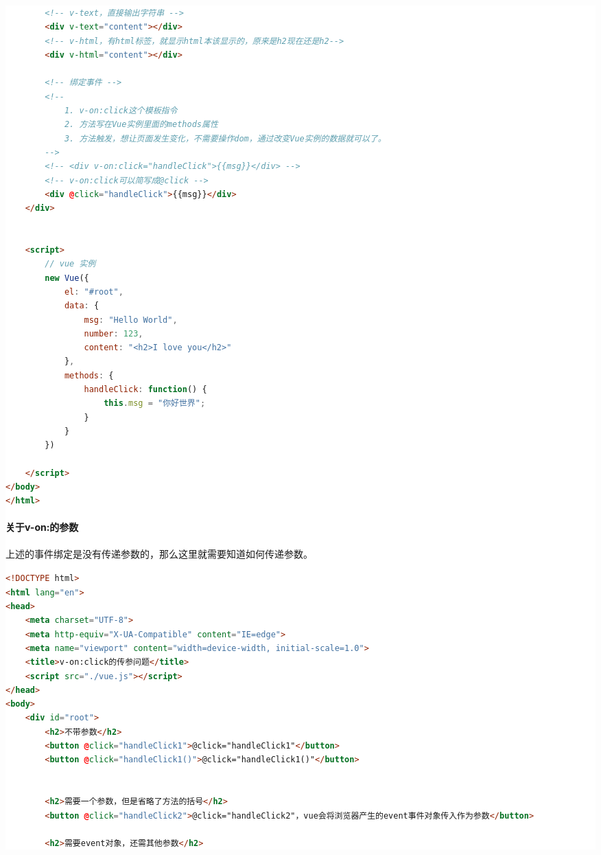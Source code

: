```html
        <!-- v-text，直接输出字符串 -->
        <div v-text="content"></div>    
        <!-- v-html，有html标签，就显示html本该显示的，原来是h2现在还是h2-->
        <div v-html="content"></div>

        <!-- 绑定事件 -->
        <!-- 
            1. v-on:click这个模板指令
            2. 方法写在Vue实例里面的methods属性
            3. 方法触发，想让页面发生变化，不需要操作dom，通过改变Vue实例的数据就可以了。
        -->
        <!-- <div v-on:click="handleClick">{{msg}}</div> -->
        <!-- v-on:click可以简写成@click -->
        <div @click="handleClick">{{msg}}</div>
    </div>


    <script>
        // vue 实例
        new Vue({
            el: "#root",
            data: {
                msg: "Hello World",
                number: 123,
                content: "<h2>I love you</h2>"
            },
            methods: {
                handleClick: function() {
                    this.msg = "你好世界";
                }
            }
        })

    </script>
</body>
</html>
```

#### 关于v-on:的参数

上述的事件绑定是没有传递参数的，那么这里就需要知道如何传递参数。

```html
<!DOCTYPE html>
<html lang="en">
<head>
    <meta charset="UTF-8">
    <meta http-equiv="X-UA-Compatible" content="IE=edge">
    <meta name="viewport" content="width=device-width, initial-scale=1.0">
    <title>v-on:click的传参问题</title>
    <script src="./vue.js"></script>
</head>
<body>
    <div id="root">
        <h2>不带参数</h2>
        <button @click="handleClick1">@click="handleClick1"</button>
        <button @click="handleClick1()">@click="handleClick1()"</button>


        <h2>需要一个参数，但是省略了方法的括号</h2>
        <button @click="handleClick2">@click="handleClick2"，vue会将浏览器产生的event事件对象传入作为参数</button>

        <h2>需要event对象，还需其他参数</h2>
```